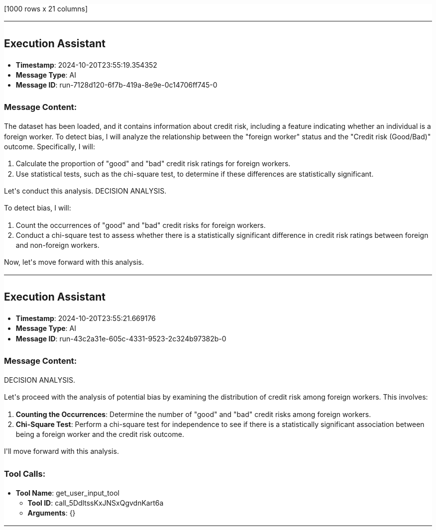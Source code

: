 [1000 rows x 21 columns]


---

## Execution Assistant
- **Timestamp**: 2024-10-20T23:55:19.354352
- **Message Type**: AI
- **Message ID**: run-7128d120-6f7b-419a-8e9e-0c14706ff745-0

### Message Content:

The dataset has been loaded, and it contains information about credit risk, including a feature indicating whether an individual is a foreign worker. To detect bias, I will analyze the relationship between the "foreign worker" status and the "Credit risk (Good/Bad)" outcome. Specifically, I will:

1. Calculate the proportion of "good" and "bad" credit risk ratings for foreign workers.
2. Use statistical tests, such as the chi-square test, to determine if these differences are statistically significant.

Let's conduct this analysis.
DECISION ANALYSIS.

To detect bias, I will:

1. Count the occurrences of "good" and "bad" credit risks for foreign workers.
2. Conduct a chi-square test to assess whether there is a statistically significant difference in credit risk ratings between foreign and non-foreign workers.

Now, let's move forward with this analysis.


---

## Execution Assistant
- **Timestamp**: 2024-10-20T23:55:21.669176
- **Message Type**: AI
- **Message ID**: run-43c2a31e-605c-4331-9523-2c324b97382b-0

### Message Content:

DECISION ANALYSIS.

Let's proceed with the analysis of potential bias by examining the distribution of credit risk among foreign workers. This involves:

1. **Counting the Occurrences**: Determine the number of "good" and "bad" credit risks among foreign workers.
2. **Chi-Square Test**: Perform a chi-square test for independence to see if there is a statistically significant association between being a foreign worker and the credit risk outcome.

I'll move forward with this analysis.

### Tool Calls:
- **Tool Name**: get_user_input_tool
  - **Tool ID**: call_5DdltssKxJNSxQgvdnKart6a
  - **Arguments**: {}

---